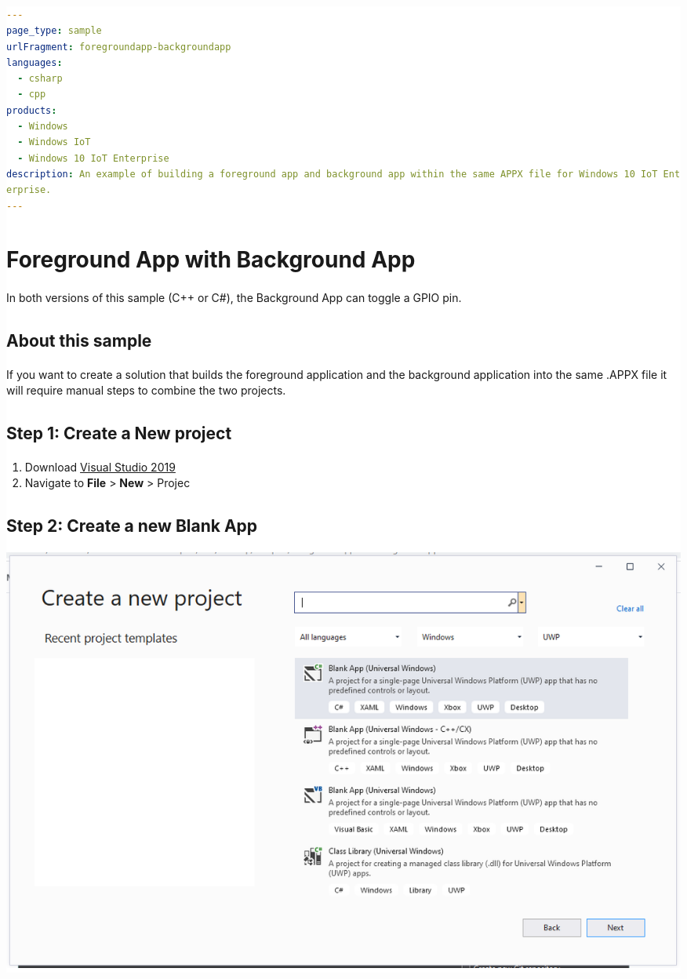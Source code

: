 ```yaml
---
page_type: sample
urlFragment: foregroundapp-backgroundapp
languages:
  - csharp
  - cpp
products:
  - Windows
  - Windows IoT 
  - Windows 10 IoT Enterprise
description: An example of building a foreground app and background app within the same APPX file for Windows 10 IoT Enterprise.
---
```


# Foreground App with Background App

In both versions of this sample (C++ or C#), the Background App can toggle a GPIO pin. 

## About this sample
If you want to create a solution that builds the foreground application and the background application into the same .APPX file it will require manual steps to combine the two projects.

## Step 1: Create a New project
1. Download [Visual Studio 2019](https://www.visualstudio.com/downloads/)
1. Navigate to **File** > **New** > Projec

## Step 2: Create a new Blank App

![step 2](../../../Resources/step2.png)
